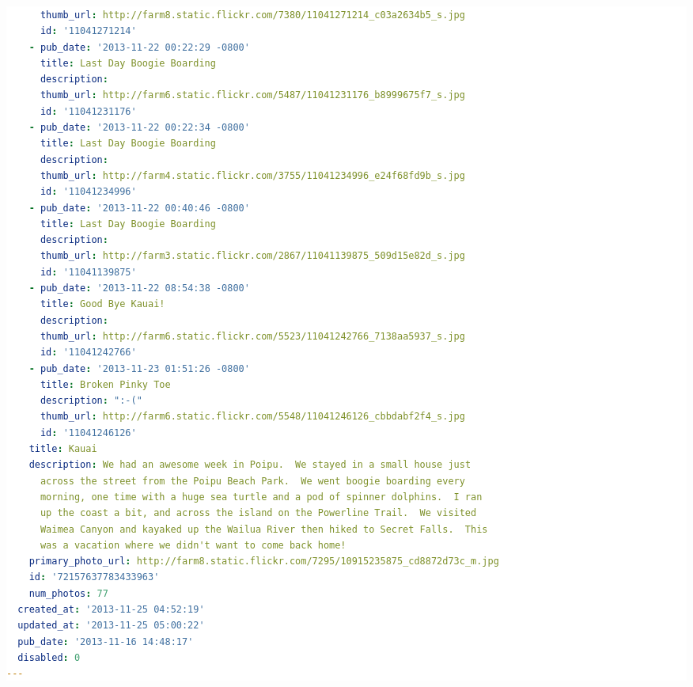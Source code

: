 ```yaml
      thumb_url: http://farm8.static.flickr.com/7380/11041271214_c03a2634b5_s.jpg
      id: '11041271214'
    - pub_date: '2013-11-22 00:22:29 -0800'
      title: Last Day Boogie Boarding
      description: 
      thumb_url: http://farm6.static.flickr.com/5487/11041231176_b8999675f7_s.jpg
      id: '11041231176'
    - pub_date: '2013-11-22 00:22:34 -0800'
      title: Last Day Boogie Boarding
      description: 
      thumb_url: http://farm4.static.flickr.com/3755/11041234996_e24f68fd9b_s.jpg
      id: '11041234996'
    - pub_date: '2013-11-22 00:40:46 -0800'
      title: Last Day Boogie Boarding
      description: 
      thumb_url: http://farm3.static.flickr.com/2867/11041139875_509d15e82d_s.jpg
      id: '11041139875'
    - pub_date: '2013-11-22 08:54:38 -0800'
      title: Good Bye Kauai!
      description: 
      thumb_url: http://farm6.static.flickr.com/5523/11041242766_7138aa5937_s.jpg
      id: '11041242766'
    - pub_date: '2013-11-23 01:51:26 -0800'
      title: Broken Pinky Toe
      description: ":-("
      thumb_url: http://farm6.static.flickr.com/5548/11041246126_cbbdabf2f4_s.jpg
      id: '11041246126'
    title: Kauai
    description: We had an awesome week in Poipu.  We stayed in a small house just
      across the street from the Poipu Beach Park.  We went boogie boarding every
      morning, one time with a huge sea turtle and a pod of spinner dolphins.  I ran
      up the coast a bit, and across the island on the Powerline Trail.  We visited
      Waimea Canyon and kayaked up the Wailua River then hiked to Secret Falls.  This
      was a vacation where we didn't want to come back home!
    primary_photo_url: http://farm8.static.flickr.com/7295/10915235875_cd8872d73c_m.jpg
    id: '72157637783433963'
    num_photos: 77
  created_at: '2013-11-25 04:52:19'
  updated_at: '2013-11-25 05:00:22'
  pub_date: '2013-11-16 14:48:17'
  disabled: 0
---
```

